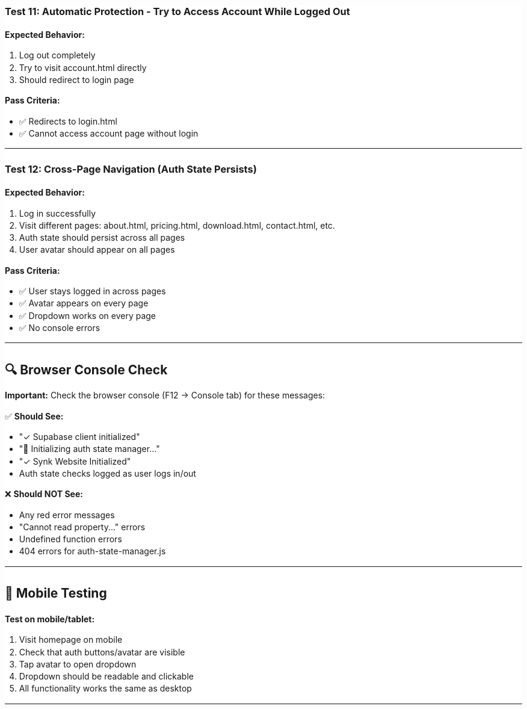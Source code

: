
### Test 11: Automatic Protection - Try to Access Account While Logged Out
**Expected Behavior:**
1. Log out completely
2. Try to visit account.html directly
3. Should redirect to login page

**Pass Criteria:**
- ✅ Redirects to login.html
- ✅ Cannot access account page without login

---

### Test 12: Cross-Page Navigation (Auth State Persists)
**Expected Behavior:**
1. Log in successfully
2. Visit different pages: about.html, pricing.html, download.html, contact.html, etc.
3. Auth state should persist across all pages
4. User avatar should appear on all pages

**Pass Criteria:**
- ✅ User stays logged in across pages
- ✅ Avatar appears on every page
- ✅ Dropdown works on every page
- ✅ No console errors

---

## 🔍 Browser Console Check

**Important:** Check the browser console (F12 → Console tab) for these messages:

✅ **Should See:**
- "✓ Supabase client initialized"
- "🔄 Initializing auth state manager..."
- "✓ Synk Website Initialized"
- Auth state checks logged as user logs in/out

❌ **Should NOT See:**
- Any red error messages
- "Cannot read property..." errors
- Undefined function errors
- 404 errors for auth-state-manager.js

---

## 📱 Mobile Testing

**Test on mobile/tablet:**
1. Visit homepage on mobile
2. Check that auth buttons/avatar are visible
3. Tap avatar to open dropdown
4. Dropdown should be readable and clickable
5. All functionality works the same as desktop

---